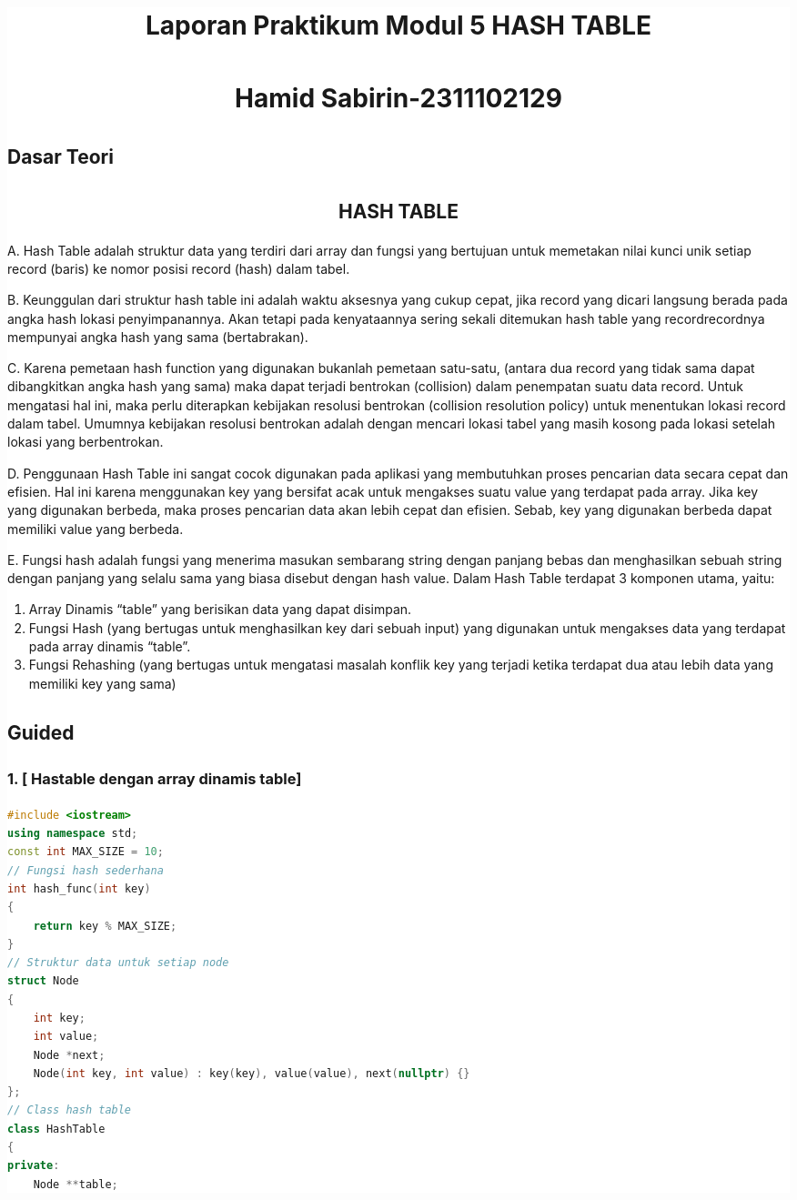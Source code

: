 # <h1 align="center">Laporan Praktikum Modul 5 HASH TABLE</h1>

<h1 align="center">Hamid Sabirin-2311102129</h1>

## Dasar Teori

<h2 align="center">HASH TABLE</h2>

A. Hash Table adalah struktur data yang terdiri dari array dan fungsi yang bertujuan untuk memetakan nilai kunci unik setiap record (baris) ke nomor posisi record (hash) dalam tabel.

B. Keunggulan dari struktur hash table ini adalah waktu aksesnya yang cukup cepat, jika record yang dicari langsung berada pada angka hash lokasi penyimpanannya. Akan tetapi pada kenyataannya sering sekali ditemukan hash table yang recordrecordnya mempunyai angka hash yang sama (bertabrakan).

C. Karena pemetaan hash function yang digunakan bukanlah pemetaan satu-satu, (antara dua record yang tidak sama dapat dibangkitkan angka hash yang sama) maka dapat terjadi bentrokan (collision) dalam penempatan suatu data record. Untuk mengatasi hal ini, maka perlu diterapkan kebijakan resolusi bentrokan (collision resolution policy) untuk menentukan lokasi record dalam tabel. Umumnya kebijakan resolusi bentrokan adalah dengan mencari lokasi tabel yang masih kosong pada lokasi setelah lokasi yang berbentrokan.

D. Penggunaan Hash Table ini sangat cocok digunakan pada aplikasi yang membutuhkan proses pencarian data secara cepat dan efisien. Hal ini karena menggunakan key yang bersifat acak untuk mengakses suatu value yang terdapat pada array.
  Jika key yang digunakan berbeda, maka proses pencarian data akan lebih cepat dan efisien. Sebab, key yang digunakan berbeda dapat memiliki value yang berbeda.

E. Fungsi hash adalah fungsi yang menerima masukan sembarang string dengan panjang bebas dan menghasilkan sebuah string dengan panjang yang selalu sama yang biasa disebut dengan hash value.
Dalam Hash Table terdapat 3 komponen utama, yaitu:
1. Array Dinamis “table” yang berisikan data yang dapat disimpan.
2. Fungsi Hash (yang bertugas untuk menghasilkan key dari sebuah input) yang digunakan untuk mengakses data yang terdapat pada array dinamis “table”.
3. Fungsi Rehashing (yang bertugas untuk mengatasi masalah konflik key yang terjadi ketika terdapat dua atau lebih data yang memiliki key yang sama)

## Guided

### 1. [ Hastable dengan array dinamis table]

```C++
#include <iostream>
using namespace std;
const int MAX_SIZE = 10;
// Fungsi hash sederhana
int hash_func(int key)
{
    return key % MAX_SIZE;
}
// Struktur data untuk setiap node
struct Node
{
    int key;
    int value;
    Node *next;
    Node(int key, int value) : key(key), value(value), next(nullptr) {}
};
// Class hash table
class HashTable
{
private:
    Node **table;
```